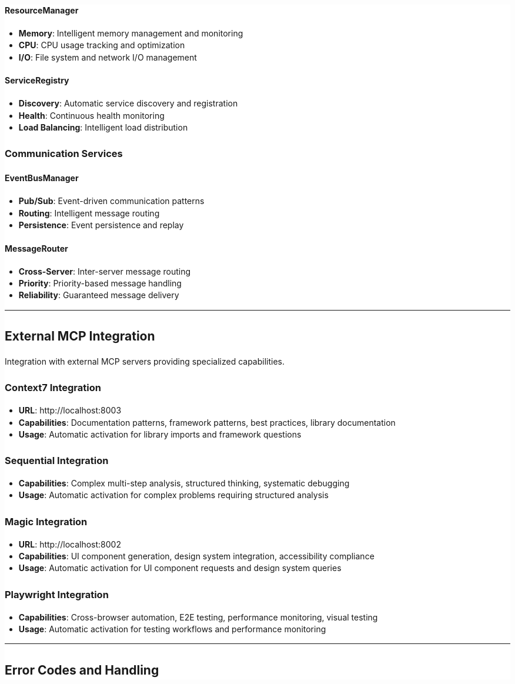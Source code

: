 #### ResourceManager
- **Memory**: Intelligent memory management and monitoring
- **CPU**: CPU usage tracking and optimization
- **I/O**: File system and network I/O management

#### ServiceRegistry
- **Discovery**: Automatic service discovery and registration
- **Health**: Continuous health monitoring
- **Load Balancing**: Intelligent load distribution

### Communication Services

#### EventBusManager
- **Pub/Sub**: Event-driven communication patterns
- **Routing**: Intelligent message routing
- **Persistence**: Event persistence and replay

#### MessageRouter
- **Cross-Server**: Inter-server message routing
- **Priority**: Priority-based message handling
- **Reliability**: Guaranteed message delivery

---

## External MCP Integration

Integration with external MCP servers providing specialized capabilities.

### Context7 Integration
- **URL**: http://localhost:8003
- **Capabilities**: Documentation patterns, framework patterns, best practices, library documentation
- **Usage**: Automatic activation for library imports and framework questions

### Sequential Integration  
- **Capabilities**: Complex multi-step analysis, structured thinking, systematic debugging
- **Usage**: Automatic activation for complex problems requiring structured analysis

### Magic Integration
- **URL**: http://localhost:8002  
- **Capabilities**: UI component generation, design system integration, accessibility compliance
- **Usage**: Automatic activation for UI component requests and design system queries

### Playwright Integration
- **Capabilities**: Cross-browser automation, E2E testing, performance monitoring, visual testing
- **Usage**: Automatic activation for testing workflows and performance monitoring

---

## Error Codes and Handling
